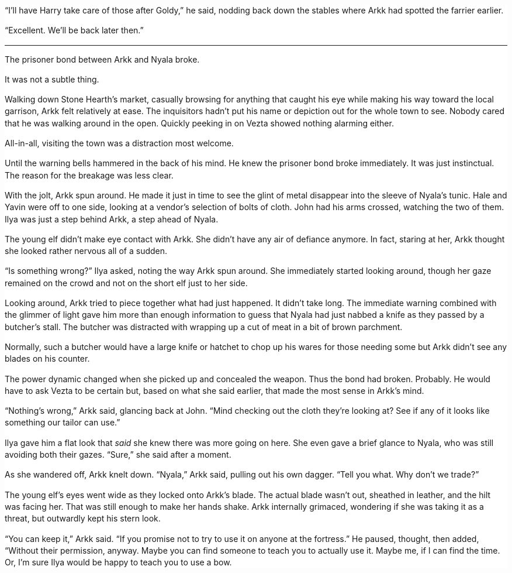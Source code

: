 “I’ll have Harry take care of those after Goldy,” he said, nodding back down the stables where Arkk had spotted the farrier earlier.

“Excellent. We’ll be back later then.”

***

The prisoner bond between Arkk and Nyala broke.

It was not a subtle thing.

Walking down Stone Hearth’s market, casually browsing for anything that caught his eye while making his way toward the local garrison, Arkk felt relatively at ease. The inquisitors hadn’t put his name or depiction out for the whole town to see. Nobody cared that he was walking around in the open. Quickly peeking in on Vezta showed nothing alarming either.

All-in-all, visiting the town was a distraction most welcome.

Until the warning bells hammered in the back of his mind. He knew the prisoner bond broke immediately. It was just instinctual. The reason for the breakage was less clear.

With the jolt, Arkk spun around. He made it just in time to see the glint of metal disappear into the sleeve of Nyala’s tunic. Hale and Yavin were off to one side, looking at a vendor’s selection of bolts of cloth. John had his arms crossed, watching the two of them. Ilya was just a step behind Arkk, a step ahead of Nyala.

The young elf didn’t make eye contact with Arkk. She didn’t have any air of defiance anymore. In fact, staring at her, Arkk thought she looked rather nervous all of a sudden.

“Is something wrong?” Ilya asked, noting the way Arkk spun around. She immediately started looking around, though her gaze remained on the crowd and not on the short elf just to her side.

Looking around, Arkk tried to piece together what had just happened. It didn’t take long. The immediate warning combined with the glimmer of light gave him more than enough information to guess that Nyala had just nabbed a knife as they passed by a butcher’s stall. The butcher was distracted with wrapping up a cut of meat in a bit of brown parchment.

Normally, such a butcher would have a large knife or hatchet to chop up his wares for those needing some but Arkk didn’t see any blades on his counter.

The power dynamic changed when she picked up and concealed the weapon. Thus the bond had broken. Probably. He would have to ask Vezta to be certain but, based on what she said earlier, that made the most sense in Arkk’s mind.

“Nothing’s wrong,” Arkk said, glancing back at John. “Mind checking out the cloth they’re looking at? See if any of it looks like something our tailor can use.”

Ilya gave him a flat look that *said* she knew there was more going on here. She even gave a brief glance to Nyala, who was still avoiding both their gazes. “Sure,” she said after a moment.

As she wandered off, Arkk knelt down. “Nyala,” Arkk said, pulling out his own dagger. “Tell you what. Why don’t we trade?”

The young elf’s eyes went wide as they locked onto Arkk’s blade. The actual blade wasn’t out, sheathed in leather, and the hilt was facing her. That was still enough to make her hands shake. Arkk internally grimaced, wondering if she was taking it as a threat, but outwardly kept his stern look.

“You can keep it,” Arkk said. “If you promise not to try to use it on anyone at the fortress.” He paused, thought, then added, “Without their permission, anyway. Maybe you can find someone to teach you to actually use it. Maybe me, if I can find the time. Or, I’m sure Ilya would be happy to teach you to use a bow.
